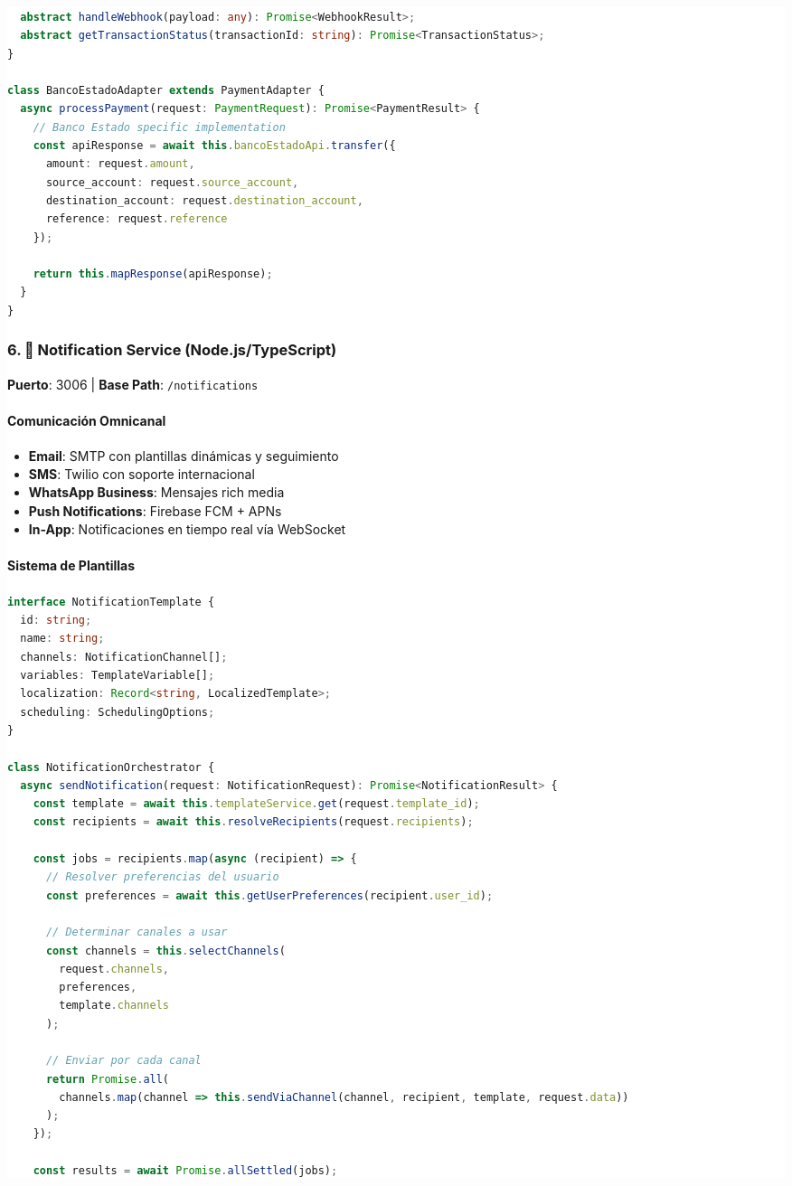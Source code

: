 ```typescript
  abstract handleWebhook(payload: any): Promise<WebhookResult>;
  abstract getTransactionStatus(transactionId: string): Promise<TransactionStatus>;
}

class BancoEstadoAdapter extends PaymentAdapter {
  async processPayment(request: PaymentRequest): Promise<PaymentResult> {
    // Banco Estado specific implementation
    const apiResponse = await this.bancoEstadoApi.transfer({
      amount: request.amount,
      source_account: request.source_account,
      destination_account: request.destination_account,
      reference: request.reference
    });
    
    return this.mapResponse(apiResponse);
  }
}
```

### 6. 📧 Notification Service (Node.js/TypeScript)
**Puerto**: 3006 | **Base Path**: `/notifications`

#### Comunicación Omnicanal
- **Email**: SMTP con plantillas dinámicas y seguimiento
- **SMS**: Twilio con soporte internacional
- **WhatsApp Business**: Mensajes rich media
- **Push Notifications**: Firebase FCM + APNs
- **In-App**: Notificaciones en tiempo real vía WebSocket

#### Sistema de Plantillas
```typescript
interface NotificationTemplate {
  id: string;
  name: string;
  channels: NotificationChannel[];
  variables: TemplateVariable[];
  localization: Record<string, LocalizedTemplate>;
  scheduling: SchedulingOptions;
}

class NotificationOrchestrator {
  async sendNotification(request: NotificationRequest): Promise<NotificationResult> {
    const template = await this.templateService.get(request.template_id);
    const recipients = await this.resolveRecipients(request.recipients);
    
    const jobs = recipients.map(async (recipient) => {
      // Resolver preferencias del usuario
      const preferences = await this.getUserPreferences(recipient.user_id);
      
      // Determinar canales a usar
      const channels = this.selectChannels(
        request.channels,
        preferences,
        template.channels
      );
      
      // Enviar por cada canal
      return Promise.all(
        channels.map(channel => this.sendViaChannel(channel, recipient, template, request.data))
      );
    });
    
    const results = await Promise.allSettled(jobs);
```